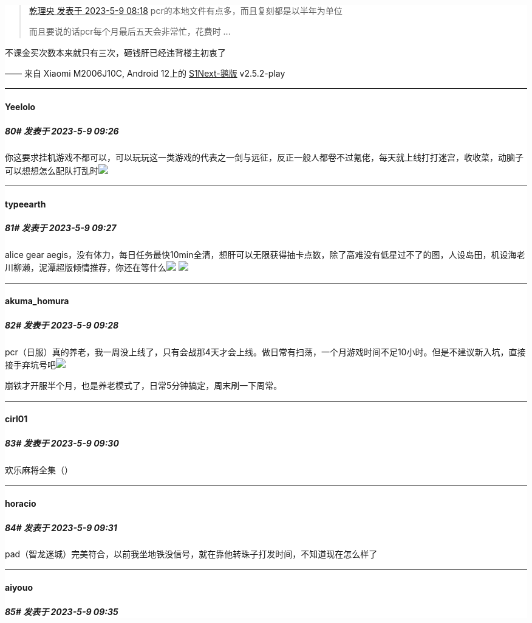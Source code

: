 <blockquote><a href="httphttps://bbs.saraba1st.com/2b/forum.php?mod=redirect&amp;goto=findpost&amp;pid=60782820&amp;ptid=2133676" target="_blank">乾理央 发表于 2023-5-9 08:18</a>
pcr的本地文件有点多，而且复刻都是以半年为单位

而且要说的话pcr每个月最后五天会非常忙，花费时 ...</blockquote>
不课金买次数本来就只有三次，砸钱肝已经违背楼主初衷了

—— 来自 Xiaomi M2006J10C, Android 12上的 [S1Next-鹅版](https://github.com/ykrank/S1-Next/releases) v2.5.2-play

*****

####  Yeelolo  
##### 80#       发表于 2023-5-9 09:26

你这要求挂机游戏不都可以，可以玩玩这一类游戏的代表之一剑与远征，反正一般人都卷不过氪佬，每天就上线打打迷宫，收收菜，动脑子可以想想怎么配队打乱时<img src="https://static.saraba1st.com/image/smiley/face2017/067.png" referrerpolicy="no-referrer">

*****

####  typeearth  
##### 81#       发表于 2023-5-9 09:27

alice gear aegis，没有体力，每日任务最快10min全清，想肝可以无限获得抽卡点数，除了高难没有低星过不了的图，人设岛田，机设海老川柳濑，泥潭超版倾情推荐，你还在等什么<img src="https://static.saraba1st.com/image/smiley/face2017/067.png" referrerpolicy="no-referrer">
<img src="https://p.sda1.dev/11/40aeda7f33cb2a966c7319c3789b2b66/-60a8492d90b58b4.gif" referrerpolicy="no-referrer">

*****

####  akuma_homura  
##### 82#       发表于 2023-5-9 09:28

pcr（日服）真的养老，我一周没上线了，只有会战那4天才会上线。做日常有扫荡，一个月游戏时间不足10小时。但是不建议新入坑，直接接手弃坑号吧<img src="https://static.saraba1st.com/image/smiley/face2017/067.png" referrerpolicy="no-referrer">

崩铁才开服半个月，也是养老模式了，日常5分钟搞定，周末刷一下周常。

*****

####  cirl01  
##### 83#       发表于 2023-5-9 09:30

欢乐麻将全集（）

*****

####  horacio  
##### 84#       发表于 2023-5-9 09:31

pad（智龙迷城）完美符合，以前我坐地铁没信号，就在靠他转珠子打发时间，不知道现在怎么样了


*****

####  aiyouo  
##### 85#       发表于 2023-5-9 09:35
